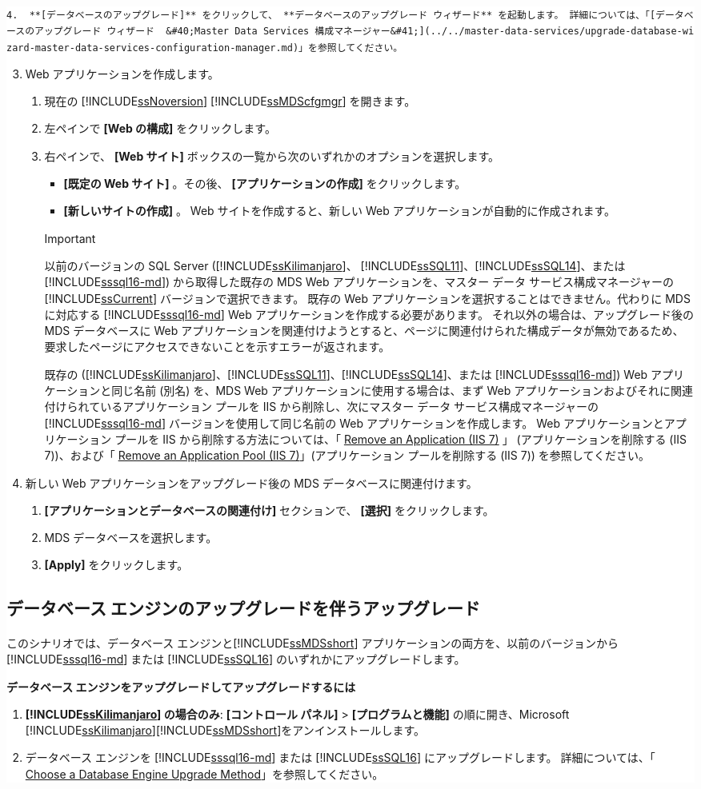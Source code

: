     4.  **[データベースのアップグレード]** をクリックして、 **データベースのアップグレード ウィザード** を起動します。 詳細については、「[データベースのアップグレード ウィザード  &#40;Master Data Services 構成マネージャー&#41;](../../master-data-services/upgrade-database-wizard-master-data-services-configuration-manager.md)」を参照してください。  
  
3.  Web アプリケーションを作成します。  
  
    1.  現在の [!INCLUDE[ssNoversion](../../includes/ssnoversion-md.md)] [!INCLUDE[ssMDScfgmgr](../../includes/ssmdscfgmgr-md.md)] を開きます。  
  
    2.  左ペインで **[Web の構成]** をクリックします。  
  
    3.  右ペインで、 **[Web サイト]** ボックスの一覧から次のいずれかのオプションを選択します。  
  
        -   **[既定の Web サイト]** 。その後、 **[アプリケーションの作成]** をクリックします。  
  
        -   **[新しいサイトの作成]** 。 Web サイトを作成すると、新しい Web アプリケーションが自動的に作成されます。  
  
        > [!IMPORTANT]  
        >  以前のバージョンの SQL Server ([!INCLUDE[ssKilimanjaro](../../includes/sskilimanjaro-md.md)]、 [!INCLUDE[ssSQL11](../../includes/sssql11-md.md)]、[!INCLUDE[ssSQL14](../../includes/sssql14-md.md)]、または [!INCLUDE[sssql16-md](../../includes/sssql16-md.md)]) から取得した既存の MDS Web アプリケーションを、マスター データ サービス構成マネージャーの [!INCLUDE[ssCurrent](../../includes/sscurrent-md.md)] バージョンで選択できます。 既存の Web アプリケーションを選択することはできません。代わりに MDS に対応する [!INCLUDE[sssql16-md](../../includes/sssql16-md.md)] Web アプリケーションを作成する必要があります。 それ以外の場合は、アップグレード後の MDS データベースに Web アプリケーションを関連付けようとすると、ページに関連付けられた構成データが無効であるため、要求したページにアクセスできないことを示すエラーが返されます。  
        >   
        >  既存の ([!INCLUDE[ssKilimanjaro](../../includes/sskilimanjaro-md.md)]、[!INCLUDE[ssSQL11](../../includes/sssql11-md.md)]、[!INCLUDE[ssSQL14](../../includes/sssql14-md.md)]、または [!INCLUDE[sssql16-md](../../includes/sssql16-md.md)]) Web アプリケーションと同じ名前 (別名) を、MDS Web アプリケーションに使用する場合は、まず Web アプリケーションおよびそれに関連付けられているアプリケーション プールを IIS から削除し、次にマスター データ サービス構成マネージャーの [!INCLUDE[sssql16-md](../../includes/sssql16-md.md)] バージョンを使用して同じ名前の Web アプリケーションを作成します。 Web アプリケーションとアプリケーション プールを IIS から削除する方法については、「 [Remove an Application (IIS 7)](/previous-versions/windows/it-pro/windows-server-2008-R2-and-2008/cc771205(v=ws.10)) 」 (アプリケーションを削除する (IIS 7))、および「 [Remove an Application Pool (IIS 7)](/previous-versions/windows/it-pro/windows-server-2008-R2-and-2008/cc772406(v=ws.10))」(アプリケーション プールを削除する (IIS 7)) を参照してください。  
  
4.  新しい Web アプリケーションをアップグレード後の MDS データベースに関連付けます。  
  
    1.  **[アプリケーションとデータベースの関連付け]** セクションで、 **[選択]** をクリックします。  
  
    2.  MDS データベースを選択します。  
  
    3.  **[Apply]** をクリックします。  
  
##  <a name="upgrade-with-database-engine-upgrade"></a><a name="engine"></a> データベース エンジンのアップグレードを伴うアップグレード  
 このシナリオでは、データベース エンジンと[!INCLUDE[ssMDSshort](../../includes/ssmdsshort-md.md)] アプリケーションの両方を、以前のバージョンから [!INCLUDE[sssql16-md](../../includes/sssql16-md.md)] または [!INCLUDE[ssSQL16](../../includes/sssql17-md.md)] のいずれかにアップグレードします。  
  
 **データベース エンジンをアップグレードしてアップグレードするには**  
  
1.  **[!INCLUDE[ssKilimanjaro](../../includes/sskilimanjaro-md.md)] の場合のみ**: **[コントロール パネル]**  >  **[プログラムと機能]** の順に開き、Microsoft [!INCLUDE[ssKilimanjaro](../../includes/sskilimanjaro-md.md)][!INCLUDE[ssMDSshort](../../includes/ssmdsshort-md.md)]をアンインストールします。  
  
2.  データベース エンジンを [!INCLUDE[sssql16-md](../../includes/sssql16-md.md)] または [!INCLUDE[ssSQL16](../../includes/sssql17-md.md)] にアップグレードします。 詳細については、「 [Choose a Database Engine Upgrade Method](../../database-engine/install-windows/choose-a-database-engine-upgrade-method.md)」を参照してください。  
  